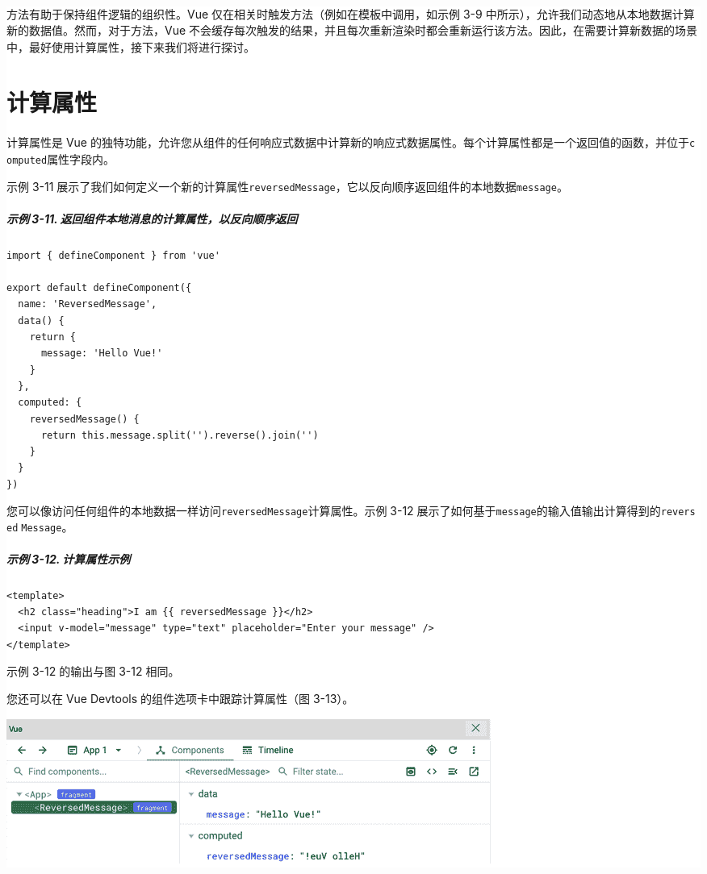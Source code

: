 方法有助于保持组件逻辑的组织性。Vue 仅在相关时触发方法（例如在模板中调用，如示例 3-9 中所示），允许我们动态地从本地数据计算新的数据值。然而，对于方法，Vue 不会缓存每次触发的结果，并且每次重新渲染时都会重新运行该方法。因此，在需要计算新数据的场景中，最好使用计算属性，接下来我们将进行探讨。

# 计算属性

计算属性是 Vue 的独特功能，允许您从组件的任何响应式数据中计算新的响应式数据属性。每个计算属性都是一个返回值的函数，并位于`computed`属性字段内。

示例 3-11 展示了我们如何定义一个新的计算属性`reversedMessage`，它以反向顺序返回组件的本地数据`message`。

##### 示例 3-11\. 返回组件本地消息的计算属性，以反向顺序返回

```
import { defineComponent } from 'vue'

export default defineComponent({
  name: 'ReversedMessage',
  data() {
    return {
      message: 'Hello Vue!'
    }
  },
  computed: {
    reversedMessage() {
      return this.message.split('').reverse().join('')
    }
  }
})
```

您可以像访问任何组件的本地数据一样访问`reversedMessage`计算属性。示例 3-12 展示了如何基于`message`的输入值输出计算得到的`reversed` `Message`。

##### 示例 3-12\. 计算属性示例

```
<template>
  <h2 class="heading">I am {{ reversedMessage }}</h2>
  <input v-model="message" type="text" placeholder="Enter your message" />
</template>
```

示例 3-12 的输出与图 3-12 相同。

您还可以在 Vue Devtools 的组件选项卡中跟踪计算属性（图 3-13）。

![屏幕截图显示 Vue Devtools 中组件选项卡中的计算属性](img/lvue_0313.png)
